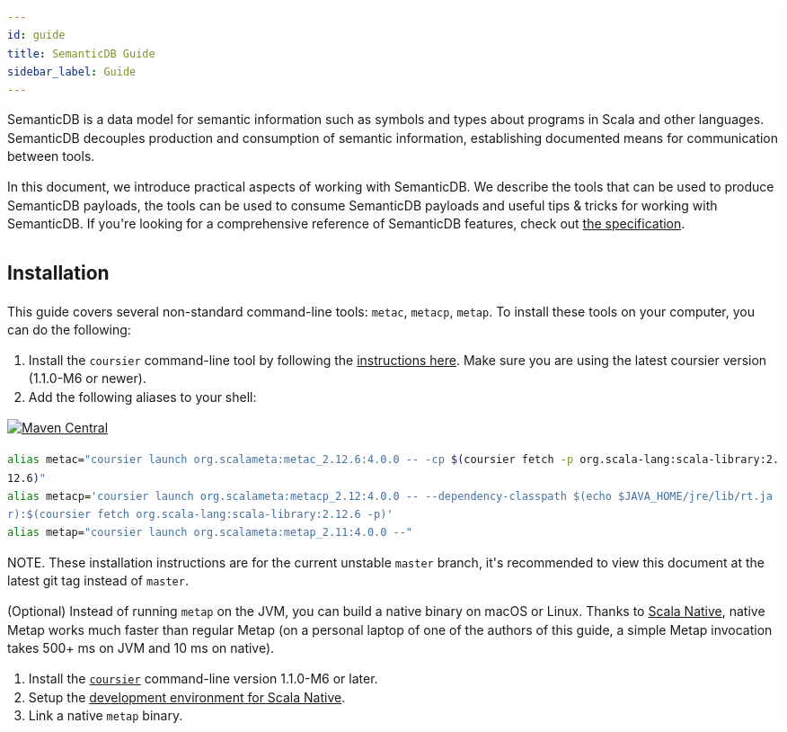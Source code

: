 ```yaml
---
id: guide
title: SemanticDB Guide
sidebar_label: Guide
---
```



SemanticDB is a data model for semantic information such as symbols and types
about programs in Scala and other languages. SemanticDB decouples production and
consumption of semantic information, establishing documented means for
communication between tools.

In this document, we introduce practical aspects of working with SemanticDB. We
describe the tools that can be used to produce SemanticDB payloads, the tools
can be used to consume SemanticDB payloads and useful tips & tricks for working
with SemanticDB. If you're looking for a comprehensive reference of SemanticDB
features, check out [the specification](specification.html).



## Installation

This guide covers several non-standard command-line tools: `metac`, `metacp`,
`metap`. To install these tools on your computer, you can do the following:

1. Install the `coursier` command-line tool by following the
[instructions here](https://github.com/coursier/coursier/#command-line).
Make sure you are using the latest coursier version (1.1.0-M6 or newer).
2. Add the following aliases to your shell:

[![Maven Central](https://maven-badges.herokuapp.com/maven-central/org.scalameta/scalameta_2.12/badge.svg)](https://maven-badges.herokuapp.com/maven-central/org.scalameta/scalameta_2.12)

```bash
alias metac="coursier launch org.scalameta:metac_2.12.6:4.0.0 -- -cp $(coursier fetch -p org.scala-lang:scala-library:2.12.6)"
alias metacp='coursier launch org.scalameta:metacp_2.12:4.0.0 -- --dependency-classpath $(echo $JAVA_HOME/jre/lib/rt.jar):$(coursier fetch org.scala-lang:scala-library:2.12.6 -p)'
alias metap="coursier launch org.scalameta:metap_2.11:4.0.0 --"
```
NOTE. These installation instructions are for the current unstable `master` branch,
it's recommended to view this document at the latest git tag instead of `master`.

(Optional) Instead of running `metap` on the JVM, you can build a native binary
on macOS or Linux. Thanks to [Scala Native](https://scala-native.readthedocs.io/en/latest/),
native Metap works much faster than regular Metap (on a personal laptop of
one of the authors of this guide, a simple Metap invocation takes 500+ ms on JVM
and 10 ms on native).

1. Install the [`coursier`](https://github.com/coursier/coursier/#command-line-1) command-line
   version 1.1.0-M6 or later.
1. Setup the [development environment for Scala Native](http://www.scala-native.org/en/latest/user/setup.html#installing-clang-and-runtime-dependencies).
1. Link a native `metap` binary.
